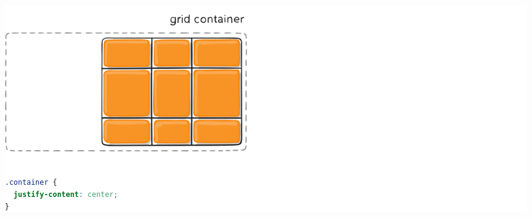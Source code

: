 <img src="./imgs/justify-content-end.svg" width="400"/>

```CSS
.container {
  justify-content: center;
}
```
